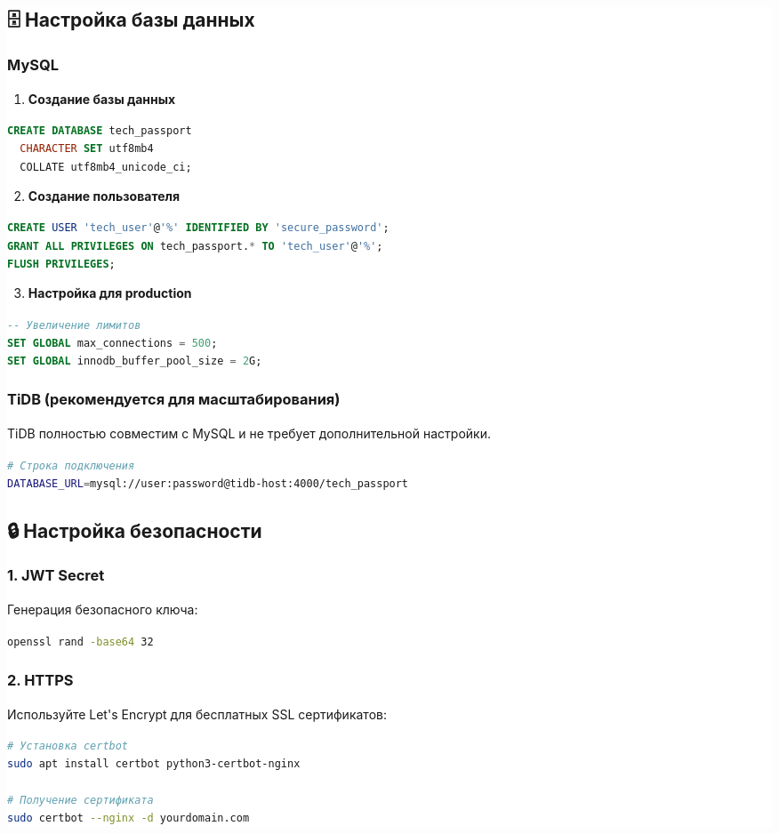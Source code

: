 ## 🗄️ Настройка базы данных

### MySQL

1. **Создание базы данных**
```sql
CREATE DATABASE tech_passport 
  CHARACTER SET utf8mb4 
  COLLATE utf8mb4_unicode_ci;
```

2. **Создание пользователя**
```sql
CREATE USER 'tech_user'@'%' IDENTIFIED BY 'secure_password';
GRANT ALL PRIVILEGES ON tech_passport.* TO 'tech_user'@'%';
FLUSH PRIVILEGES;
```

3. **Настройка для production**
```sql
-- Увеличение лимитов
SET GLOBAL max_connections = 500;
SET GLOBAL innodb_buffer_pool_size = 2G;
```

### TiDB (рекомендуется для масштабирования)

TiDB полностью совместим с MySQL и не требует дополнительной настройки.

```bash
# Строка подключения
DATABASE_URL=mysql://user:password@tidb-host:4000/tech_passport
```

## 🔒 Настройка безопасности

### 1. JWT Secret

Генерация безопасного ключа:
```bash
openssl rand -base64 32
```

### 2. HTTPS

Используйте Let's Encrypt для бесплатных SSL сертификатов:

```bash
# Установка certbot
sudo apt install certbot python3-certbot-nginx

# Получение сертификата
sudo certbot --nginx -d yourdomain.com
```
